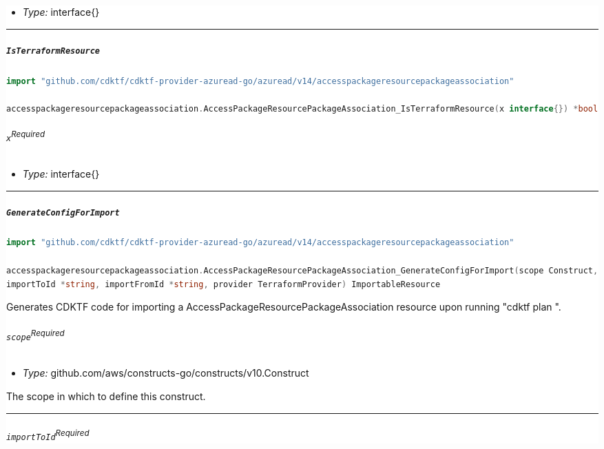- *Type:* interface{}

---

##### `IsTerraformResource` <a name="IsTerraformResource" id="@cdktf/provider-azuread.accessPackageResourcePackageAssociation.AccessPackageResourcePackageAssociation.isTerraformResource"></a>

```go
import "github.com/cdktf/cdktf-provider-azuread-go/azuread/v14/accesspackageresourcepackageassociation"

accesspackageresourcepackageassociation.AccessPackageResourcePackageAssociation_IsTerraformResource(x interface{}) *bool
```

###### `x`<sup>Required</sup> <a name="x" id="@cdktf/provider-azuread.accessPackageResourcePackageAssociation.AccessPackageResourcePackageAssociation.isTerraformResource.parameter.x"></a>

- *Type:* interface{}

---

##### `GenerateConfigForImport` <a name="GenerateConfigForImport" id="@cdktf/provider-azuread.accessPackageResourcePackageAssociation.AccessPackageResourcePackageAssociation.generateConfigForImport"></a>

```go
import "github.com/cdktf/cdktf-provider-azuread-go/azuread/v14/accesspackageresourcepackageassociation"

accesspackageresourcepackageassociation.AccessPackageResourcePackageAssociation_GenerateConfigForImport(scope Construct, importToId *string, importFromId *string, provider TerraformProvider) ImportableResource
```

Generates CDKTF code for importing a AccessPackageResourcePackageAssociation resource upon running "cdktf plan <stack-name>".

###### `scope`<sup>Required</sup> <a name="scope" id="@cdktf/provider-azuread.accessPackageResourcePackageAssociation.AccessPackageResourcePackageAssociation.generateConfigForImport.parameter.scope"></a>

- *Type:* github.com/aws/constructs-go/constructs/v10.Construct

The scope in which to define this construct.

---

###### `importToId`<sup>Required</sup> <a name="importToId" id="@cdktf/provider-azuread.accessPackageResourcePackageAssociation.AccessPackageResourcePackageAssociation.generateConfigForImport.parameter.importToId"></a>
